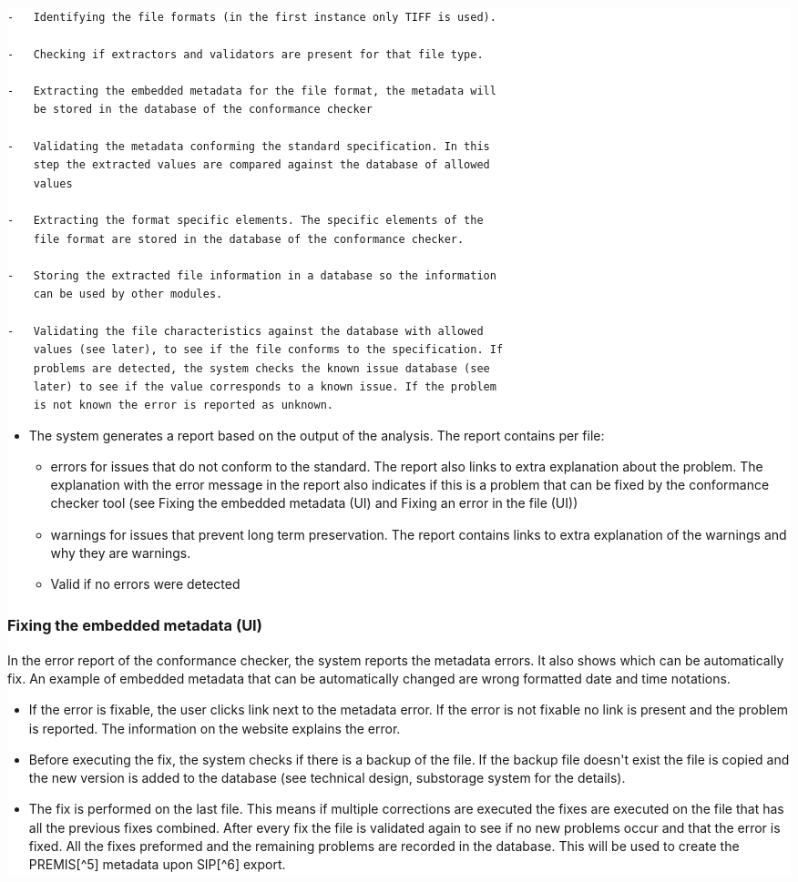     -   Identifying the file formats (in the first instance only TIFF is used).

    -   Checking if extractors and validators are present for that file type.

    -   Extracting the embedded metadata for the file format, the metadata will
        be stored in the database of the conformance checker

    -   Validating the metadata conforming the standard specification. In this
        step the extracted values are compared against the database of allowed
        values

    -   Extracting the format specific elements. The specific elements of the
        file format are stored in the database of the conformance checker.

    -   Storing the extracted file information in a database so the information
        can be used by other modules.

    -   Validating the file characteristics against the database with allowed
        values (see later), to see if the file conforms to the specification. If
        problems are detected, the system checks the known issue database (see
        later) to see if the value corresponds to a known issue. If the problem
        is not known the error is reported as unknown.

-   The system generates a report based on the output of the analysis. The
    report contains per file:

    -   errors for issues that do not conform to the standard. The report also
        links to extra explanation about the problem. The explanation with the
        error message in the report also indicates if this is a problem that can
        be fixed by the conformance checker tool (see Fixing the embedded
        metadata (UI) and Fixing an error in the file (UI))

    -   warnings for issues that prevent long term preservation. The report
        contains links to extra explanation of the warnings and why they are
        warnings.

    -   Valid if no errors were detected


### Fixing the embedded metadata (UI)


In the error report of the conformance checker, the system reports the metadata
errors. It also shows which can be automatically fix. An example of embedded
metadata that can be automatically changed are wrong formatted date and time
notations.

-   If the error is fixable, the user clicks link next to the metadata error. If
    the error is not fixable no link is present and the problem is reported. The
    information on the website explains the error.

-   Before executing the fix, the system checks if there is a backup of the
    file. If the backup file doesn&#39;t exist the file is copied and the new
    version is added to the database (see technical design, substorage system
    for the details).

-   The fix is performed on the last file. This means if multiple corrections
    are executed the fixes are executed on the file that has all the previous
    fixes combined. After every fix the file is validated again to see if no new
    problems occur and that the error is fixed. All the fixes preformed and the
    remaining problems are recorded in the database. This will be used to create
    the PREMIS[^5] metadata upon SIP[^6] export.


[^1]: [Preforma website](http://www.preforma-project.eu/)
[^2]: [SCAPE Policy Elements](http://wiki.opf-labs.org/display/SP/Policy+Elements)
[^3]: [Preforma Challenge Brief](http://www.digitalmeetsculture.net/wp-content/uploads/2014/06/PREFORMA\_Challenge-Brief\_v1.0.pdf)
[^4]: [Preservation-safe TIFF specification](images/specificationTIFF.pdf)